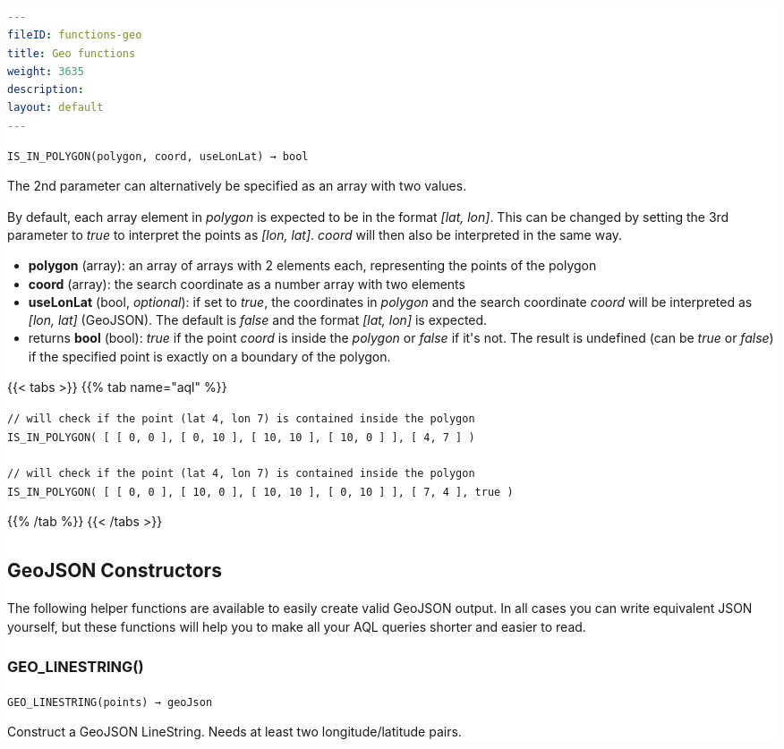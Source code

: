 ```yaml
---
fileID: functions-geo
title: Geo functions
weight: 3635
description: 
layout: default
---
```

`IS_IN_POLYGON(polygon, coord, useLonLat) → bool`

The 2nd parameter can alternatively be specified as an array with two values.

By default, each array element in *polygon* is expected to be in the format
*[lat, lon]*. This can be changed by setting the 3rd parameter to *true* to
interpret the points as *[lon, lat]*. *coord* will then also be interpreted in
the same way.

- **polygon** (array): an array of arrays with 2 elements each, representing the
  points of the polygon
- **coord** (array): the search coordinate as a number array with two elements
- **useLonLat** (bool, *optional*): if set to *true*, the coordinates in
  *polygon* and the search coordinate *coord* will be interpreted as
  *[lon, lat]* (GeoJSON). The default is *false* and the format *[lat, lon]* is
  expected.
- returns **bool** (bool): *true* if the point *coord* is inside the *polygon*
  or *false* if it's not. The result is undefined (can be *true* or *false*) if
  the specified point is exactly on a boundary of the polygon.

{{< tabs >}}
{{% tab name="aql" %}}
```aql
// will check if the point (lat 4, lon 7) is contained inside the polygon
IS_IN_POLYGON( [ [ 0, 0 ], [ 0, 10 ], [ 10, 10 ], [ 10, 0 ] ], [ 4, 7 ] )

// will check if the point (lat 4, lon 7) is contained inside the polygon
IS_IN_POLYGON( [ [ 0, 0 ], [ 10, 0 ], [ 10, 10 ], [ 0, 10 ] ], [ 7, 4 ], true )
```
{{% /tab %}}
{{< /tabs >}}

## GeoJSON Constructors

The following helper functions are available to easily create valid GeoJSON
output. In all cases you can write equivalent JSON yourself, but these functions
will help you to make all your AQL queries shorter and easier to read.

### GEO_LINESTRING()

`GEO_LINESTRING(points) → geoJson`

Construct a GeoJSON LineString.
Needs at least two longitude/latitude pairs.
